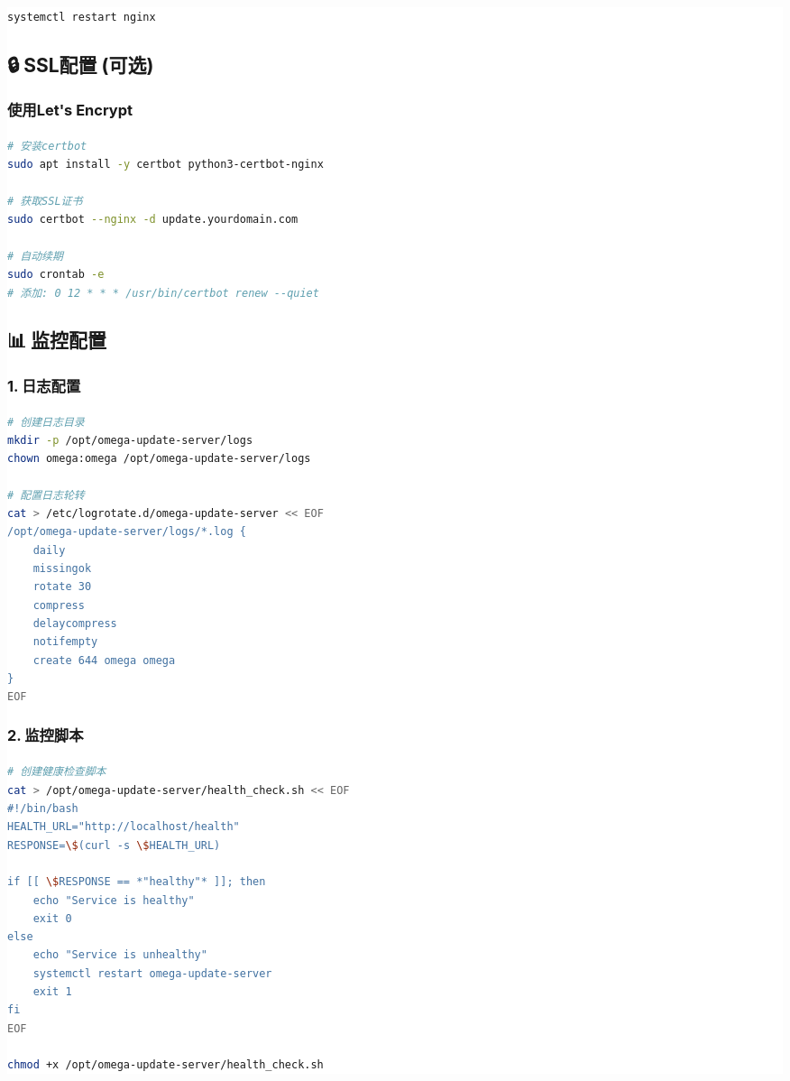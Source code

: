 ```bash
systemctl restart nginx
```

## 🔒 SSL配置 (可选)

### 使用Let's Encrypt

```bash
# 安装certbot
sudo apt install -y certbot python3-certbot-nginx

# 获取SSL证书
sudo certbot --nginx -d update.yourdomain.com

# 自动续期
sudo crontab -e
# 添加: 0 12 * * * /usr/bin/certbot renew --quiet
```

## 📊 监控配置

### 1. 日志配置

```bash
# 创建日志目录
mkdir -p /opt/omega-update-server/logs
chown omega:omega /opt/omega-update-server/logs

# 配置日志轮转
cat > /etc/logrotate.d/omega-update-server << EOF
/opt/omega-update-server/logs/*.log {
    daily
    missingok
    rotate 30
    compress
    delaycompress
    notifempty
    create 644 omega omega
}
EOF
```

### 2. 监控脚本

```bash
# 创建健康检查脚本
cat > /opt/omega-update-server/health_check.sh << EOF
#!/bin/bash
HEALTH_URL="http://localhost/health"
RESPONSE=\$(curl -s \$HEALTH_URL)

if [[ \$RESPONSE == *"healthy"* ]]; then
    echo "Service is healthy"
    exit 0
else
    echo "Service is unhealthy"
    systemctl restart omega-update-server
    exit 1
fi
EOF

chmod +x /opt/omega-update-server/health_check.sh

```